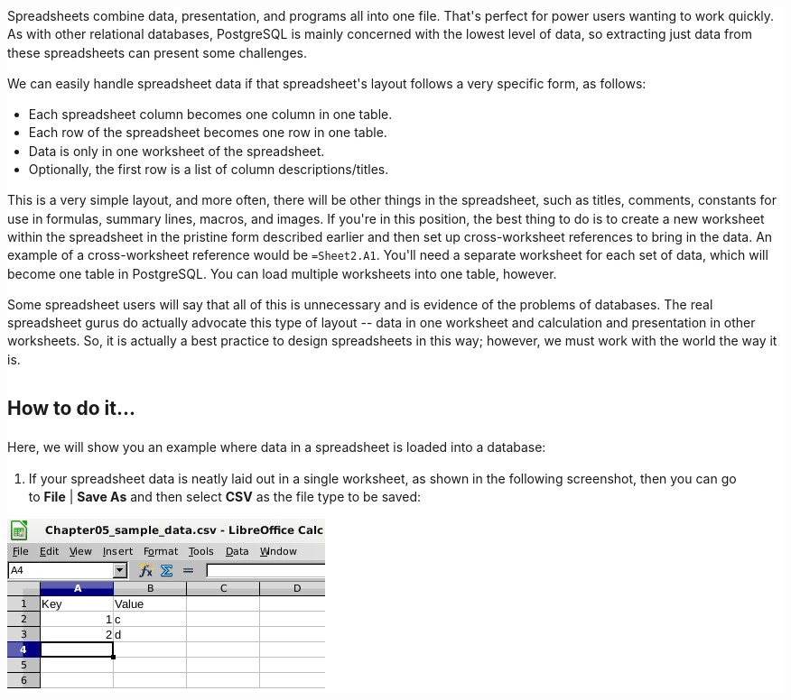 Spreadsheets combine data, presentation, and programs all into one file.
That\'s perfect for power users wanting to work quickly. As with other
relational databases, PostgreSQL is mainly concerned with the lowest
level of data, so extracting just data from these spreadsheets can
present some challenges.

We can easily handle spreadsheet data if that spreadsheet\'s layout
follows a very specific form, as follows:

-   Each spreadsheet column becomes one column in one table.
-   Each row of the spreadsheet becomes one row in one table.
-   Data is only in one worksheet of the spreadsheet.
-   Optionally, the first row is a list of column descriptions/titles.

This is a very simple layout, and more often, there will be other things
in the spreadsheet, such as titles, comments, constants for use in
formulas, summary lines, macros, and images. If you\'re in this
position, the best thing to do is to create a new worksheet
within the spreadsheet in the pristine
form described earlier and then set up
cross-worksheet references to bring in the data. An example of a
cross-worksheet reference would be `=Sheet2.A1`. You\'ll need
a separate worksheet for each set of data, which will become one table
in PostgreSQL. You can load multiple worksheets into one table, however.

Some spreadsheet users will say that all of this is unnecessary and is
evidence of the problems of databases. The real spreadsheet gurus do
actually advocate this type of layout -- data in one worksheet and
calculation and presentation in other worksheets. So, it is actually a
best practice to design spreadsheets in this way; however, we must work
with the world the way it is.



How to do it\...
----------------

Here, we will show you an example where data in a spreadsheet is loaded
into a database:

1.  If your spreadsheet data is neatly laid out in a single worksheet,
    as shown in the following screenshot, then you can go
    to **File** \| **Save As** and then select **CSV** as the file type
    to be saved:



![](./images/B17944_05_01.jpg)
